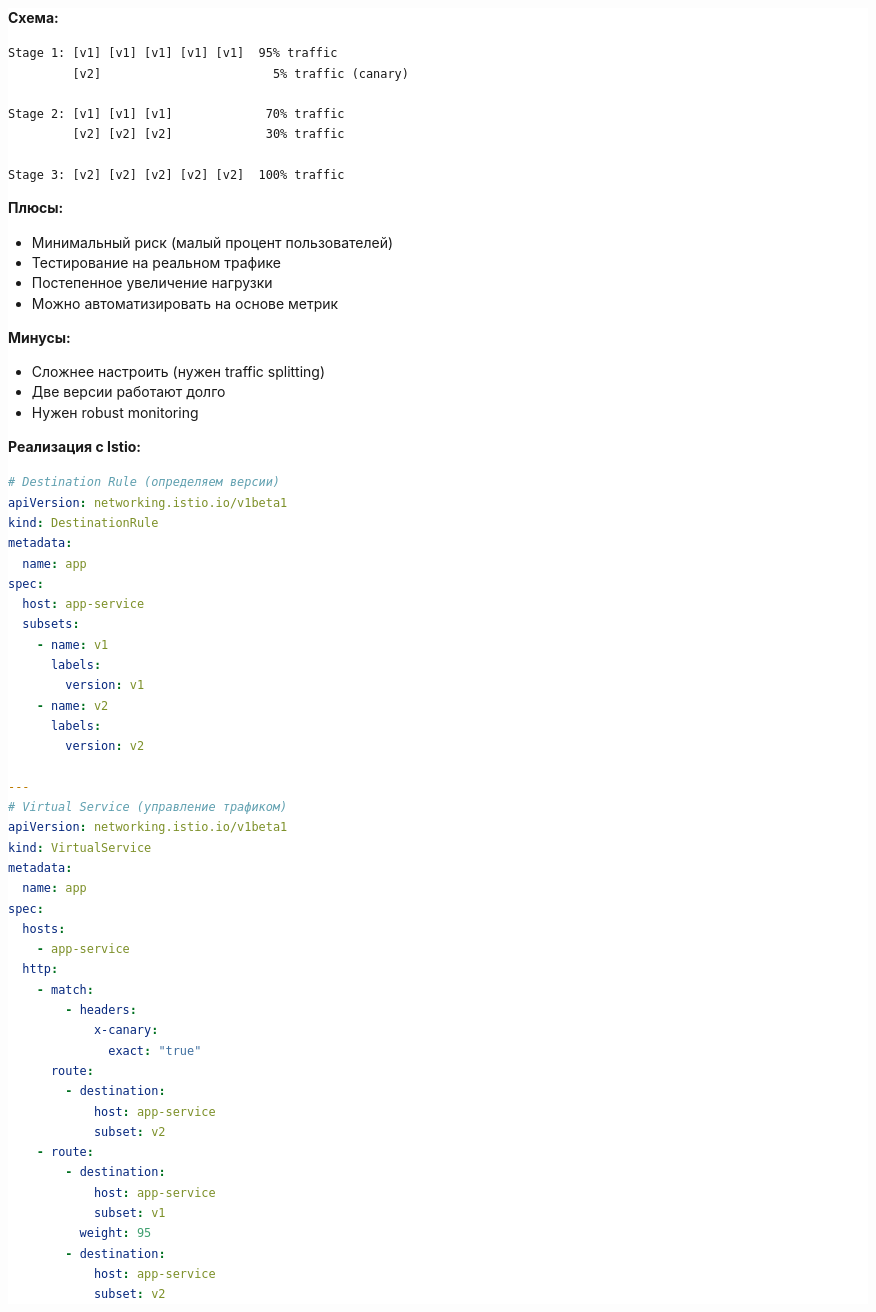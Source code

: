 **Схема:**
```
Stage 1: [v1] [v1] [v1] [v1] [v1]  95% traffic
         [v2]                        5% traffic (canary)

Stage 2: [v1] [v1] [v1]             70% traffic
         [v2] [v2] [v2]             30% traffic

Stage 3: [v2] [v2] [v2] [v2] [v2]  100% traffic
```

**Плюсы:**
- Минимальный риск (малый процент пользователей)
- Тестирование на реальном трафике
- Постепенное увеличение нагрузки
- Можно автоматизировать на основе метрик

**Минусы:**
- Сложнее настроить (нужен traffic splitting)
- Две версии работают долго
- Нужен robust monitoring

**Реализация с Istio:**

```yaml
# Destination Rule (определяем версии)
apiVersion: networking.istio.io/v1beta1
kind: DestinationRule
metadata:
  name: app
spec:
  host: app-service
  subsets:
    - name: v1
      labels:
        version: v1
    - name: v2
      labels:
        version: v2

---
# Virtual Service (управление трафиком)
apiVersion: networking.istio.io/v1beta1
kind: VirtualService
metadata:
  name: app
spec:
  hosts:
    - app-service
  http:
    - match:
        - headers:
            x-canary:
              exact: "true"
      route:
        - destination:
            host: app-service
            subset: v2
    - route:
        - destination:
            host: app-service
            subset: v1
          weight: 95
        - destination:
            host: app-service
            subset: v2
```